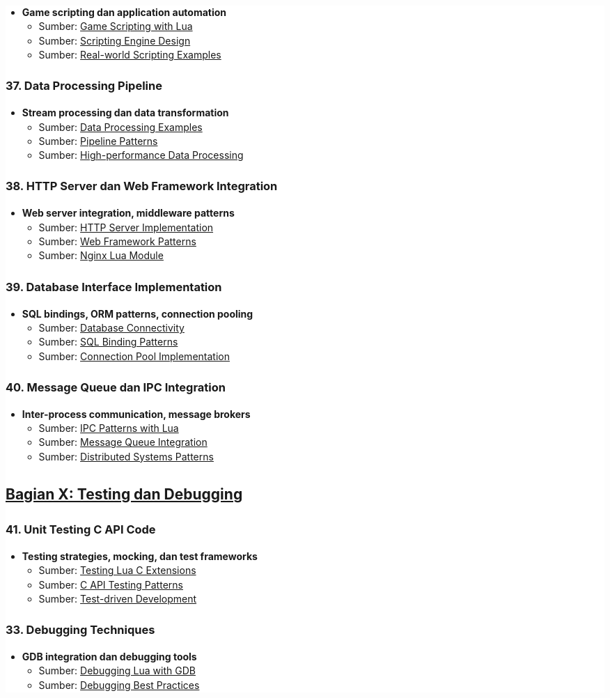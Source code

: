 - **Game scripting dan application automation**
  - Sumber: [Game Scripting with Lua](http://lua-users.org/wiki/LuaInGames)
  - Sumber: [Scripting Engine Design](https://www.gamasutra.com/view/feature/129872/using_lua_with_c.php)
  - Sumber: [Real-world Scripting Examples](https://lucasklassmann.com/blog/2023-02-26-more-advanced-examples-of-embedding-lua-in-c/)

### 37. Data Processing Pipeline

- **Stream processing dan data transformation**
  - Sumber: [Data Processing Examples](http://lua-users.org/wiki/DataProcessing)
  - Sumber: [Pipeline Patterns](https://github.com/openresty/lua-resty-core)
  - Sumber: [High-performance Data Processing](https://github.com/LuaJIT/LuaJIT/blob/v2.1/doc/ext_c_api.html)

### 38. HTTP Server dan Web Framework Integration

- **Web server integration, middleware patterns**
  - Sumber: [HTTP Server Implementation](https://lucasklassmann.com/blog/2023-02-26-more-advanced-examples-of-embedding-lua-in-c/)
  - Sumber: [Web Framework Patterns](https://github.com/openresty/openresty)
  - Sumber: [Nginx Lua Module](https://github.com/openresty/lua-nginx-module)

### 39. Database Interface Implementation

- **SQL bindings, ORM patterns, connection pooling**
  - Sumber: [Database Connectivity](http://lua-users.org/wiki/DatabaseConnectivity)
  - Sumber: [SQL Binding Patterns](https://stackoverflow.com/questions/tagged/lua+database+sql)
  - Sumber: [Connection Pool Implementation](https://github.com/openresty/lua-resty-mysql)

### 40. Message Queue dan IPC Integration

- **Inter-process communication, message brokers**
  - Sumber: [IPC Patterns with Lua](http://lua-users.org/wiki/InterProcessCommunication)
  - Sumber: [Message Queue Integration](https://github.com/openresty/lua-resty-redis)
  - Sumber: [Distributed Systems Patterns](https://stackoverflow.com/questions/tagged/lua+ipc+messaging)

## **[Bagian X: Testing dan Debugging][10]**

### 41. Unit Testing C API Code

- **Testing strategies, mocking, dan test frameworks**
  - Sumber: [Testing Lua C Extensions](http://lua-users.org/wiki/UnitTesting)
  - Sumber: [C API Testing Patterns](https://stackoverflow.com/questions/tagged/lua+unit-testing+c-api)
  - Sumber: [Test-driven Development](https://github.com/olivine-labs/busted)

### 33. Debugging Techniques

- **GDB integration dan debugging tools**
  - Sumber: [Debugging Lua with GDB](http://lua-users.org/wiki/DebuggingWithGdb)
  - Sumber: [Debugging Best Practices](https://stackoverflow.com/questions/tagged/lua+debugging+c-api)


[domain]: ../../../../../README.md
[kurikulum]: ../../../README.md
[sebelumnya]: ../../advanced/debug-library/README.md
[selanjutnya]: ../../advanced/performance-optimization/README.md
[0]: ../../README.md/#advanced-13-topik
[1]: ../C-API-Integration/bagian-1/README.md#
[2]: ../C-API-Integration/bagian-2/README.md#
[3]: ../C-API-Integration/bagian-3/README.md#
[4]: ../C-API-Integration/bagian-4/README.md#
[5]: ../C-API-Integration/bagian-5/README.md#
[6]: ../C-API-Integration/bagian-6/README.md#
[7]: ../C-API-Integration/bagian-7/README.md#
[8]: ../C-API-Integration/bagian-8/README.md#
[9]: ../C-API-Integration/bagian-9/README.md#
[10]: ../C-API-Integration/bagian-10/README.md#
[11]: ../C-API-Integration/bagian-11/README.md#
[12]: ../C-API-Integration/bagian-12/README.md#